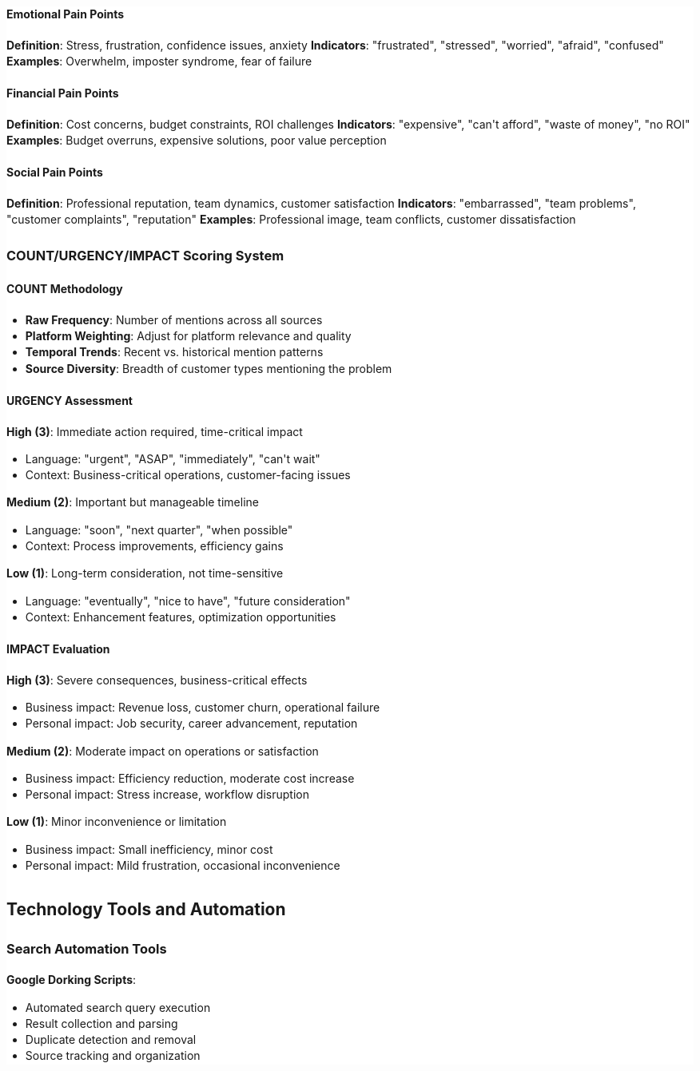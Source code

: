 #### Emotional Pain Points
**Definition**: Stress, frustration, confidence issues, anxiety
**Indicators**: "frustrated", "stressed", "worried", "afraid", "confused"
**Examples**: Overwhelm, imposter syndrome, fear of failure

#### Financial Pain Points
**Definition**: Cost concerns, budget constraints, ROI challenges
**Indicators**: "expensive", "can't afford", "waste of money", "no ROI"
**Examples**: Budget overruns, expensive solutions, poor value perception

#### Social Pain Points
**Definition**: Professional reputation, team dynamics, customer satisfaction
**Indicators**: "embarrassed", "team problems", "customer complaints", "reputation"
**Examples**: Professional image, team conflicts, customer dissatisfaction

### COUNT/URGENCY/IMPACT Scoring System

#### COUNT Methodology
- **Raw Frequency**: Number of mentions across all sources
- **Platform Weighting**: Adjust for platform relevance and quality
- **Temporal Trends**: Recent vs. historical mention patterns
- **Source Diversity**: Breadth of customer types mentioning the problem

#### URGENCY Assessment
**High (3)**: Immediate action required, time-critical impact
- Language: "urgent", "ASAP", "immediately", "can't wait"
- Context: Business-critical operations, customer-facing issues

**Medium (2)**: Important but manageable timeline
- Language: "soon", "next quarter", "when possible"
- Context: Process improvements, efficiency gains

**Low (1)**: Long-term consideration, not time-sensitive
- Language: "eventually", "nice to have", "future consideration"
- Context: Enhancement features, optimization opportunities

#### IMPACT Evaluation
**High (3)**: Severe consequences, business-critical effects
- Business impact: Revenue loss, customer churn, operational failure
- Personal impact: Job security, career advancement, reputation

**Medium (2)**: Moderate impact on operations or satisfaction
- Business impact: Efficiency reduction, moderate cost increase
- Personal impact: Stress increase, workflow disruption

**Low (1)**: Minor inconvenience or limitation
- Business impact: Small inefficiency, minor cost
- Personal impact: Mild frustration, occasional inconvenience

## Technology Tools and Automation

### Search Automation Tools
**Google Dorking Scripts**:
- Automated search query execution
- Result collection and parsing
- Duplicate detection and removal
- Source tracking and organization
